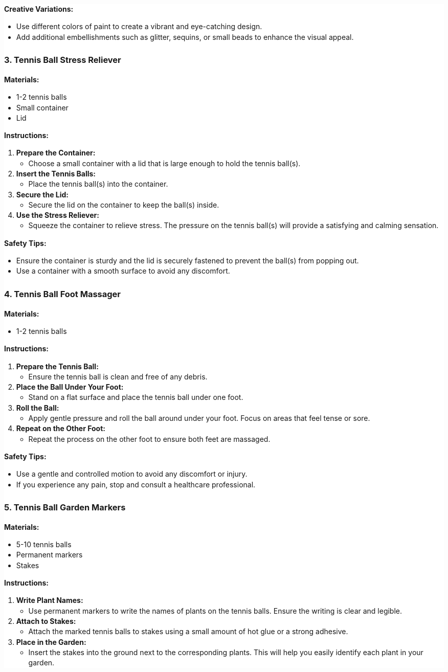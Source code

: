 **Creative Variations:**
- Use different colors of paint to create a vibrant and eye-catching design.
- Add additional embellishments such as glitter, sequins, or small beads to enhance the visual appeal.

### 3. Tennis Ball Stress Reliever
**Materials:**
- 1-2 tennis balls
- Small container
- Lid

**Instructions:**
1. **Prepare the Container:**
   - Choose a small container with a lid that is large enough to hold the tennis ball(s).
2. **Insert the Tennis Balls:**
   - Place the tennis ball(s) into the container.
3. **Secure the Lid:**
   - Secure the lid on the container to keep the ball(s) inside.
4. **Use the Stress Reliever:**
   - Squeeze the container to relieve stress. The pressure on the tennis ball(s) will provide a satisfying and calming sensation.

**Safety Tips:**
- Ensure the container is sturdy and the lid is securely fastened to prevent the ball(s) from popping out.
- Use a container with a smooth surface to avoid any discomfort.

### 4. Tennis Ball Foot Massager
**Materials:**
- 1-2 tennis balls

**Instructions:**
1. **Prepare the Tennis Ball:**
   - Ensure the tennis ball is clean and free of any debris.
2. **Place the Ball Under Your Foot:**
   - Stand on a flat surface and place the tennis ball under one foot.
3. **Roll the Ball:**
   - Apply gentle pressure and roll the ball around under your foot. Focus on areas that feel tense or sore.
4. **Repeat on the Other Foot:**
   - Repeat the process on the other foot to ensure both feet are massaged.

**Safety Tips:**
- Use a gentle and controlled motion to avoid any discomfort or injury.
- If you experience any pain, stop and consult a healthcare professional.

### 5. Tennis Ball Garden Markers
**Materials:**
- 5-10 tennis balls
- Permanent markers
- Stakes

**Instructions:**
1. **Write Plant Names:**
   - Use permanent markers to write the names of plants on the tennis balls. Ensure the writing is clear and legible.
2. **Attach to Stakes:**
   - Attach the marked tennis balls to stakes using a small amount of hot glue or a strong adhesive.
3. **Place in the Garden:**
   - Insert the stakes into the ground next to the corresponding plants. This will help you easily identify each plant in your garden.
